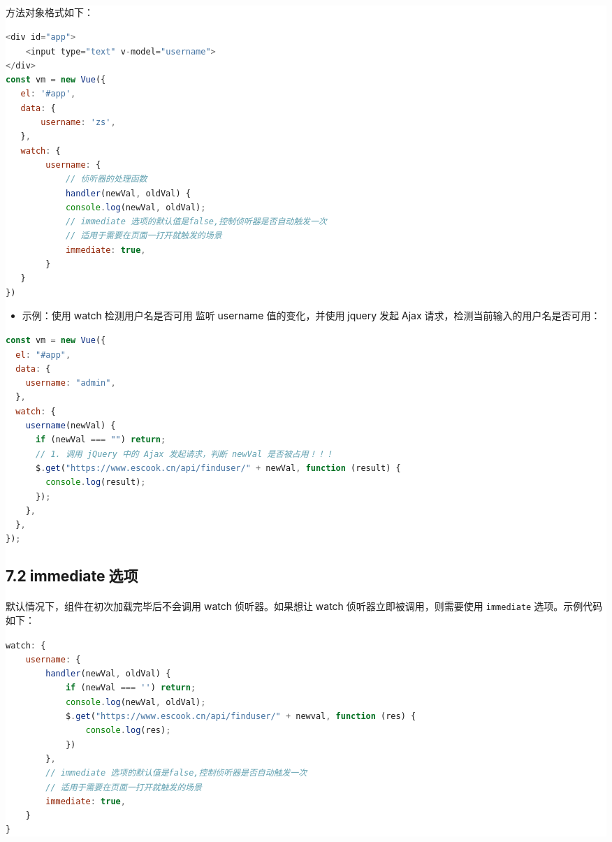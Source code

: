 ```javascript
```

方法对象格式如下：

```javascript
<div id="app">
    <input type="text" v-model="username">
</div>
const vm = new Vue({
   el: '#app',
   data: {
       username: 'zs',
   },
   watch: {
		username: {
			// 侦听器的处理函数
			handler(newVal, oldVal) {
			console.log(newVal, oldVal);
			// immediate 选项的默认值是false,控制侦听器是否自动触发一次
			// 适用于需要在页面一打开就触发的场景
			immediate: true,
		}
   }
})
```

- 示例：使用 watch 检测用户名是否可用
  监听 username 值的变化，并使用 jquery 发起 Ajax 请求，检测当前输入的用户名是否可用：

```javascript
const vm = new Vue({
  el: "#app",
  data: {
    username: "admin",
  },
  watch: {
    username(newVal) {
      if (newVal === "") return;
      // 1. 调用 jQuery 中的 Ajax 发起请求，判断 newVal 是否被占用！！！
      $.get("https://www.escook.cn/api/finduser/" + newVal, function (result) {
        console.log(result);
      });
    },
  },
});
```

## 7.2 immediate 选项

默认情况下，组件在初次加载完毕后不会调用 watch 侦听器。如果想让 watch 侦听器立即被调用，则需要使用 `immediate` 选项。示例代码如下：

```javascript
watch: {
    username: {
        handler(newVal, oldVal) {
            if (newVal === '') return;
            console.log(newVal, oldVal);
            $.get("https://www.escook.cn/api/finduser/" + newval, function (res) {
                console.log(res);
            })
        },
        // immediate 选项的默认值是false,控制侦听器是否自动触发一次
        // 适用于需要在页面一打开就触发的场景
        immediate: true,
    }
}
```